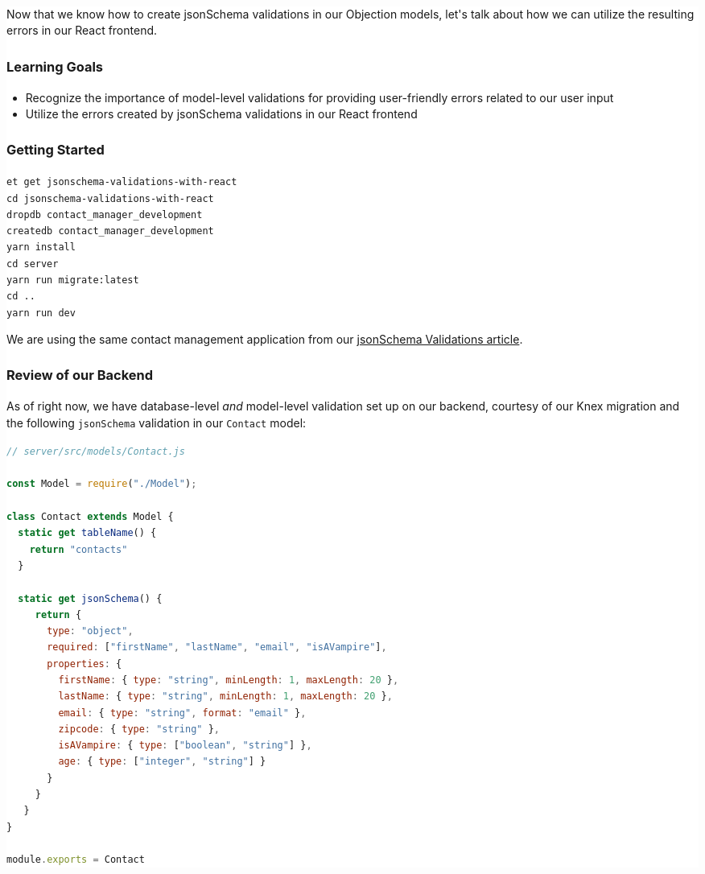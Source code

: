 Now that we know how to create jsonSchema validations in our Objection models, let's talk about how we can utilize the resulting errors in our React frontend.

### Learning Goals

- Recognize the importance of model-level validations for providing user-friendly errors related to our user input
- Utilize the errors created by jsonSchema validations in our React frontend

### Getting Started

```no-highlight
et get jsonschema-validations-with-react
cd jsonschema-validations-with-react
dropdb contact_manager_development
createdb contact_manager_development
yarn install
cd server
yarn run migrate:latest
cd ..
yarn run dev
```

We are using the same contact management application from our [jsonSchema Validations article][jsonschema-validations-article].

### Review of our Backend

As of right now, we have database-level _and_ model-level validation set up on our backend, courtesy of our Knex migration and the following `jsonSchema` validation in our `Contact` model:

```js
// server/src/models/Contact.js

const Model = require("./Model");

class Contact extends Model {
  static get tableName() {
    return "contacts"
  }

  static get jsonSchema() {
     return {
       type: "object",
       required: ["firstName", "lastName", "email", "isAVampire"],
       properties: {
         firstName: { type: "string", minLength: 1, maxLength: 20 },
         lastName: { type: "string", minLength: 1, maxLength: 20 },
         email: { type: "string", format: "email" },
         zipcode: { type: "string" },
         isAVampire: { type: ["boolean", "string"] },
         age: { type: ["integer", "string"] }
       }
     }
   }
}

module.exports = Contact
```


[jsonschema-validations-article]: https://learn.launchacademy.com/lessons/model-level-validations-with-jsonSchema
[lodash]: https://lodash.com/docs/4.17.15
[lodash-startcase]: https://lodash.com/docs/4.17.15#startCase